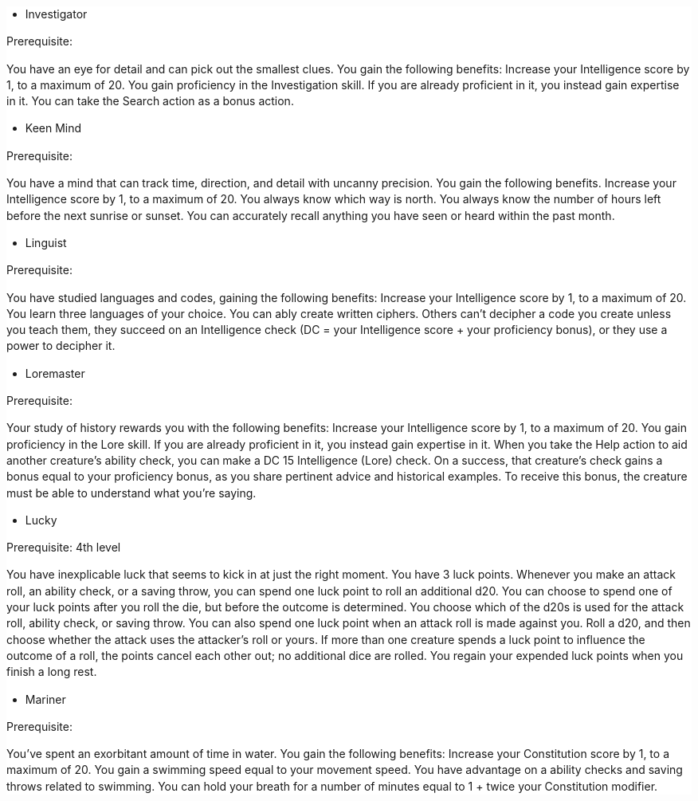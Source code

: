 - Investigator

Prerequisite: 

You have an eye for detail and can pick out the smallest clues. You gain the following benefits:  Increase your Intelligence score by 1, to a maximum of 20. You gain proficiency in the Investigation skill. If you are already proficient in it, you instead gain expertise in it. You can take the Search action as a bonus action.

- Keen Mind

Prerequisite: 

You have a mind that can track time, direction, and detail with uncanny precision. You gain the following benefits.  Increase your Intelligence score by 1, to a maximum of 20. You always know which way is north. You always know the number of hours left before the next sunrise or sunset. You can accurately recall anything you have seen or heard within the past month.

- Linguist

Prerequisite: 

You have studied languages and codes, gaining the following benefits:  Increase your Intelligence score by 1, to a maximum of 20. You learn three languages of your choice. You can ably create written ciphers. Others can’t decipher a code you create unless you teach them, they succeed on an Intelligence check (DC = your Intelligence score + your proficiency bonus), or they use a power to decipher it.

- Loremaster

Prerequisite: 

Your study of history rewards you with the following benefits:  Increase your Intelligence score by 1, to a maximum of 20. You gain proficiency in the Lore skill. If you are already proficient in it, you instead gain expertise in it. When you take the Help action to aid another creature’s ability check, you can make a DC 15 Intelligence (Lore) check. On a success, that creature’s check gains a bonus equal to your proficiency bonus, as you share pertinent advice and historical examples. To receive this bonus, the creature must be able to understand what you’re saying.

- Lucky

Prerequisite: 4th level

You have inexplicable luck that seems to kick in at just the right moment. You have 3 luck points. Whenever you make an attack roll, an ability check, or a saving throw, you can spend one luck point to roll an additional d20. You can choose to spend one of your luck points after you roll the die, but before the outcome is determined. You choose which of the d20s is used for the attack roll, ability check, or saving throw. You can also spend one luck point when an attack roll is made against you. Roll a d20, and then choose whether the attack uses the attacker’s roll or yours. If more than one creature spends a luck point to influence the outcome of a roll, the points cancel each other out; no additional dice are rolled. You regain your expended luck points when you finish a long rest.

- Mariner

Prerequisite: 

You’ve spent an exorbitant amount of time in water. You gain the following benefits:  Increase your Constitution score by 1, to a maximum of 20. You gain a swimming speed equal to your movement speed. You have advantage on a ability checks and saving throws related to swimming. You can hold your breath for a number of minutes equal to 1 + twice your Constitution modifier.
